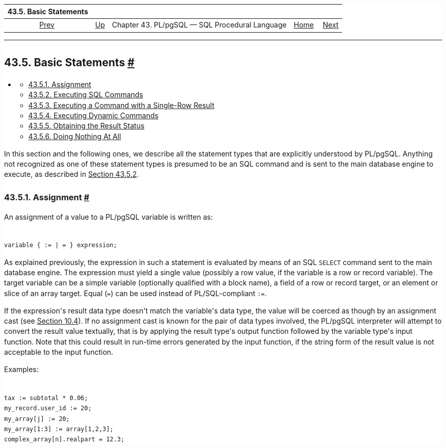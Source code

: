 

|                 43.5. Basic Statements                |                                                                     |                                                |                                                       |                                                                     |
| :---------------------------------------------------: | :------------------------------------------------------------------ | :--------------------------------------------: | ----------------------------------------------------: | ------------------------------------------------------------------: |
| [Prev](plpgsql-expressions.html "43.4. Expressions")  | [Up](plpgsql.html "Chapter 43. PL/pgSQL — SQL Procedural Language") | Chapter 43. PL/pgSQL — SQL Procedural Language | [Home](index.html "PostgreSQL 17devel Documentation") |  [Next](plpgsql-control-structures.html "43.6. Control Structures") |

***

## 43.5. Basic Statements [#](#PLPGSQL-STATEMENTS)

*   *   [43.5.1. Assignment](plpgsql-statements.html#PLPGSQL-STATEMENTS-ASSIGNMENT)
    *   [43.5.2. Executing SQL Commands](plpgsql-statements.html#PLPGSQL-STATEMENTS-GENERAL-SQL)
    *   [43.5.3. Executing a Command with a Single-Row Result](plpgsql-statements.html#PLPGSQL-STATEMENTS-SQL-ONEROW)
    *   [43.5.4. Executing Dynamic Commands](plpgsql-statements.html#PLPGSQL-STATEMENTS-EXECUTING-DYN)
    *   [43.5.5. Obtaining the Result Status](plpgsql-statements.html#PLPGSQL-STATEMENTS-DIAGNOSTICS)
    *   [43.5.6. Doing Nothing At All](plpgsql-statements.html#PLPGSQL-STATEMENTS-NULL)

In this section and the following ones, we describe all the statement types that are explicitly understood by PL/pgSQL. Anything not recognized as one of these statement types is presumed to be an SQL command and is sent to the main database engine to execute, as described in [Section 43.5.2](plpgsql-statements.html#PLPGSQL-STATEMENTS-GENERAL-SQL "43.5.2. Executing SQL Commands").

### 43.5.1. Assignment [#](#PLPGSQL-STATEMENTS-ASSIGNMENT)

An assignment of a value to a PL/pgSQL variable is written as:

```

variable { := | = } expression;
```

As explained previously, the expression in such a statement is evaluated by means of an SQL `SELECT` command sent to the main database engine. The expression must yield a single value (possibly a row value, if the variable is a row or record variable). The target variable can be a simple variable (optionally qualified with a block name), a field of a row or record target, or an element or slice of an array target. Equal (`=`) can be used instead of PL/SQL-compliant `:=`.

If the expression's result data type doesn't match the variable's data type, the value will be coerced as though by an assignment cast (see [Section 10.4](typeconv-query.html "10.4. Value Storage")). If no assignment cast is known for the pair of data types involved, the PL/pgSQL interpreter will attempt to convert the result value textually, that is by applying the result type's output function followed by the variable type's input function. Note that this could result in run-time errors generated by the input function, if the string form of the result value is not acceptable to the input function.

Examples:

```

tax := subtotal * 0.06;
my_record.user_id := 20;
my_array[j] := 20;
my_array[1:3] := array[1,2,3];
complex_array[n].realpart = 12.3;
```
